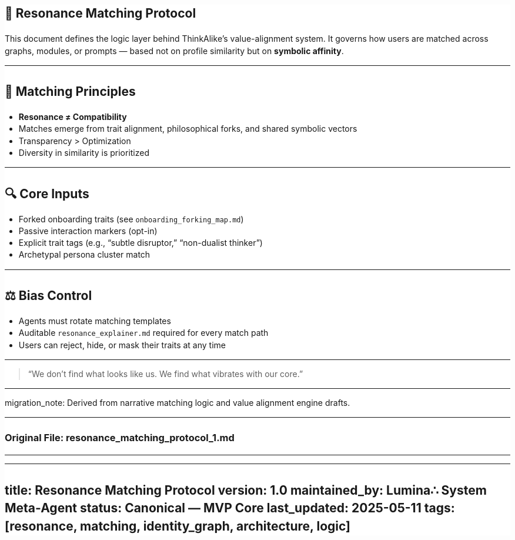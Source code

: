 ## 🔗 Resonance Matching Protocol

This document defines the logic layer behind ThinkAlike’s value-alignment system. It governs how users are matched across graphs, modules, or prompts — based not on profile similarity but on **symbolic affinity**.

---

## 🧭 Matching Principles

- **Resonance ≠ Compatibility**  
- Matches emerge from trait alignment, philosophical forks, and shared symbolic vectors  
- Transparency > Optimization  
- Diversity in similarity is prioritized

---

## 🔍 Core Inputs

- Forked onboarding traits (see `onboarding_forking_map.md`)  
- Passive interaction markers (opt-in)  
- Explicit trait tags (e.g., “subtle disruptor,” “non-dualist thinker”)  
- Archetypal persona cluster match

---

## ⚖️ Bias Control

- Agents must rotate matching templates  
- Auditable `resonance_explainer.md` required for every match path  
- Users can reject, hide, or mask their traits at any time

---

> “We don’t find what looks like us. We find what vibrates with our core.”

---

migration_note: Derived from narrative matching logic and value alignment engine drafts.


---
### Original File: resonance_matching_protocol_1.md
---
---
title: Resonance Matching Protocol
version: 1.0
maintained_by: Lumina∴ System Meta-Agent
status: Canonical — MVP Core
last_updated: 2025-05-11
tags: [resonance, matching, identity_graph, architecture, logic]
---
